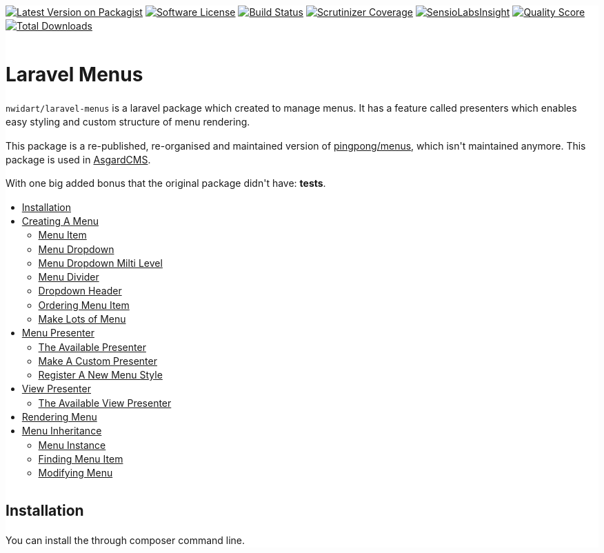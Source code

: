 [![Latest Version on Packagist](https://img.shields.io/packagist/v/nwidart/laravel-menus.svg?style=flat-square)](https://packagist.org/packages/nwidart/laravel-menus)
[![Software License](https://img.shields.io/badge/license-MIT-brightgreen.svg?style=flat-square)](LICENSE.md)
[![Build Status](https://img.shields.io/travis/nWidart/laravel-menus/master.svg?style=flat-square)](https://travis-ci.org/nWidart/laravel-menus)
[![Scrutinizer Coverage](https://img.shields.io/scrutinizer/coverage/g/nWidart/laravel-menus.svg?style=flat-square)](https://scrutinizer-ci.com/g/nWidart/laravel-menus/?branch=master)
[![SensioLabsInsight](https://img.shields.io/sensiolabs/i/6b187410-e586-465f-a137-2d1fbf7ac724.svg?style=flat-square)](https://insight.sensiolabs.com/projects/6b187410-e586-465f-a137-2d1fbf7ac724)
[![Quality Score](https://img.shields.io/scrutinizer/g/nWidart/laravel-menus.svg?style=flat-square)](https://scrutinizer-ci.com/g/nWidart/laravel-menus)
[![Total Downloads](https://img.shields.io/packagist/dt/nwidart/laravel-menus.svg?style=flat-square)](https://packagist.org/packages/nwidart/laravel-menus)



# Laravel Menus

`nwidart/laravel-menus` is a laravel package which created to manage menus. It has a feature called presenters which enables easy styling and custom structure of menu rendering.

This package is a re-published, re-organised and maintained version of [pingpong/menus](https://github.com/pingpong-labs/menus), which isn't maintained anymore. This package is used in [AsgardCMS](https://asgardcms.com/).

With one big added bonus that the original package didn't have: **tests**.

- [Installation](#installation)
- [Creating A Menu](#creating-a-menu)
  - [Menu Item](#menu-item)
  - [Menu Dropdown](#menu-dropdown)
  - [Menu Dropdown Milti Level](#menu-dropdown-multi-level)
  - [Menu Divider](#menu-divider)
  - [Dropdown Header](#dropdown-header)
  - [Ordering Menu Item](#ordering-menu-item)
  - [Make Lots of Menu](#make-lots-of-menu)
- [Menu Presenter](#menu-presenter)
  - [The Available Presenter](#available-presenter)
  - [Make A Custom Presenter](#make-a-custom-presenter)
  - [Register A New Menu Style](#register-a-menu-style)
- [View Presenter](#view-presenter)
  - [The Available View Presenter](#available-view-presenter)
- [Rendering Menu](#rendering-menu)
- [Menu Inheritance](#menu-inheritance)
  - [Menu Instance](#menu-instance)
  - [Finding Menu Item](#finding-menu-item)
  - [Modifying Menu](#modifying-menu)


## Installation

You can install the through composer command line.
